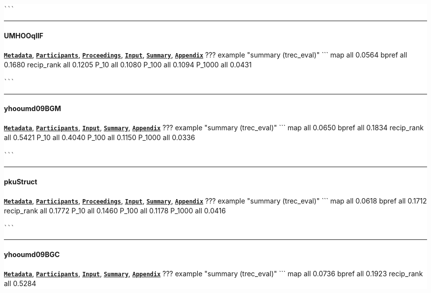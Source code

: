 	```
---
#### UMHOOqlIF 
[**`Metadata`**](./runs.md#umhooqlif), [**`Participants`**](./participants.md#umd), [**`Proceedings`**](./proceedings.md#of-ivory-and-smurfs-loxodontan-mapreduce-experiments-for-web-search), [**`Input`**](https://trec.nist.gov/results/trec18/web/input.UMHOOqlIF.gz), [**`Summary`**](https://trec.nist.gov/results/trec18/web/summary.adhoc.UMD.tgz), [**`Appendix`**](https://trec.nist.gov/pubs/trec18/appendices/web-adhoc-a/UMHOOqlIF.adhoc.pdf)
??? example "summary (trec_eval)"
	```
	map 			 all 0.0564 
	bpref 			 all 0.1680 
	recip_rank 		 all 0.1205 
	P_10 			 all 0.1080 
	P_100 			 all 0.1094 
	P_1000 			 all 0.0431 

	```
---
#### yhooumd09BGM 
[**`Metadata`**](./runs.md#yhooumd09bgm), [**`Participants`**](./participants.md#yahoo), [**`Input`**](https://trec.nist.gov/results/trec18/web/input.yhooumd09BGM.gz), [**`Summary`**](https://trec.nist.gov/results/trec18/web/summary.adhoc.yahoo.tgz), [**`Appendix`**](https://trec.nist.gov/pubs/trec18/appendices/web-adhoc-a/yhooumd09BGM.adhoc.pdf)
??? example "summary (trec_eval)"
	```
	map 			 all 0.0650 
	bpref 			 all 0.1834 
	recip_rank 		 all 0.5421 
	P_10 			 all 0.4040 
	P_100 			 all 0.1150 
	P_1000 			 all 0.0336 

	```
---
#### pkuStruct 
[**`Metadata`**](./runs.md#pkustruct), [**`Participants`**](./participants.md#pku2009), [**`Proceedings`**](./proceedings.md#paradise-based-search-engine-at-trec-2009-web-track), [**`Input`**](https://trec.nist.gov/results/trec18/web/input.pkuStruct.gz), [**`Summary`**](https://trec.nist.gov/results/trec18/web/summary.adhoc.pku2009.tgz), [**`Appendix`**](https://trec.nist.gov/pubs/trec18/appendices/web-adhoc-a/pkuStruct.adhoc.pdf)
??? example "summary (trec_eval)"
	```
	map 			 all 0.0618 
	bpref 			 all 0.1712 
	recip_rank 		 all 0.1772 
	P_10 			 all 0.1460 
	P_100 			 all 0.1178 
	P_1000 			 all 0.0416 

	```
---
#### yhooumd09BGC 
[**`Metadata`**](./runs.md#yhooumd09bgc), [**`Participants`**](./participants.md#yahoo), [**`Input`**](https://trec.nist.gov/results/trec18/web/input.yhooumd09BGC.gz), [**`Summary`**](https://trec.nist.gov/results/trec18/web/summary.adhoc.yahoo.tgz), [**`Appendix`**](https://trec.nist.gov/pubs/trec18/appendices/web-adhoc-a/yhooumd09BGC.adhoc.pdf)
??? example "summary (trec_eval)"
	```
	map 			 all 0.0736 
	bpref 			 all 0.1923 
	recip_rank 		 all 0.5284 